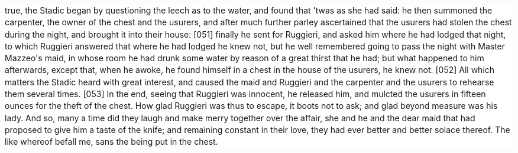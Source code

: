  true, the Stadic began by questioning the leech as to the water, and
 found that 'twas as she had said: he then summoned the carpenter,
 the owner of the chest and the usurers, and after much further
 parley ascertained that the usurers had stolen the chest during the
 night, and brought it into their house:
  <a name="p04100051">
   [051]
  </a>
  finally he sent for Ruggieri,
 and asked him where he had lodged that night, to which Ruggieri
 answered that where he had lodged he knew not, but he well
 remembered going to pass the night with Master Mazzeo's maid, in
 whose room he had drunk some water by reason of a great thirst
 that he had; but what happened to him afterwards, except that, when
 he awoke, he found himself in a chest in the house of the usurers, he
 knew not.
  <a name="p04100052">
   [052]
  </a>
  All which matters the Stadic heard with great interest,
 and caused the maid and Ruggieri and the carpenter and the
 usurers to rehearse them several times.
  <a name="p04100053">
   [053]
  </a>
  In the end, seeing that
 Ruggieri was innocent, he released him, and mulcted the usurers in
 fifteen ounces for the theft of the chest. How glad Ruggieri was
 thus to escape, it boots not to ask; and glad beyond measure was his
  lady. And so, many a time did they laugh and make merry
 together over the affair, she and he and the dear maid that had
 proposed to give him a taste of the knife; and remaining constant in
 their love, they had ever better and better solace thereof. The like
 whereof befall me, sans the being put in the chest.
 </p>
</div>